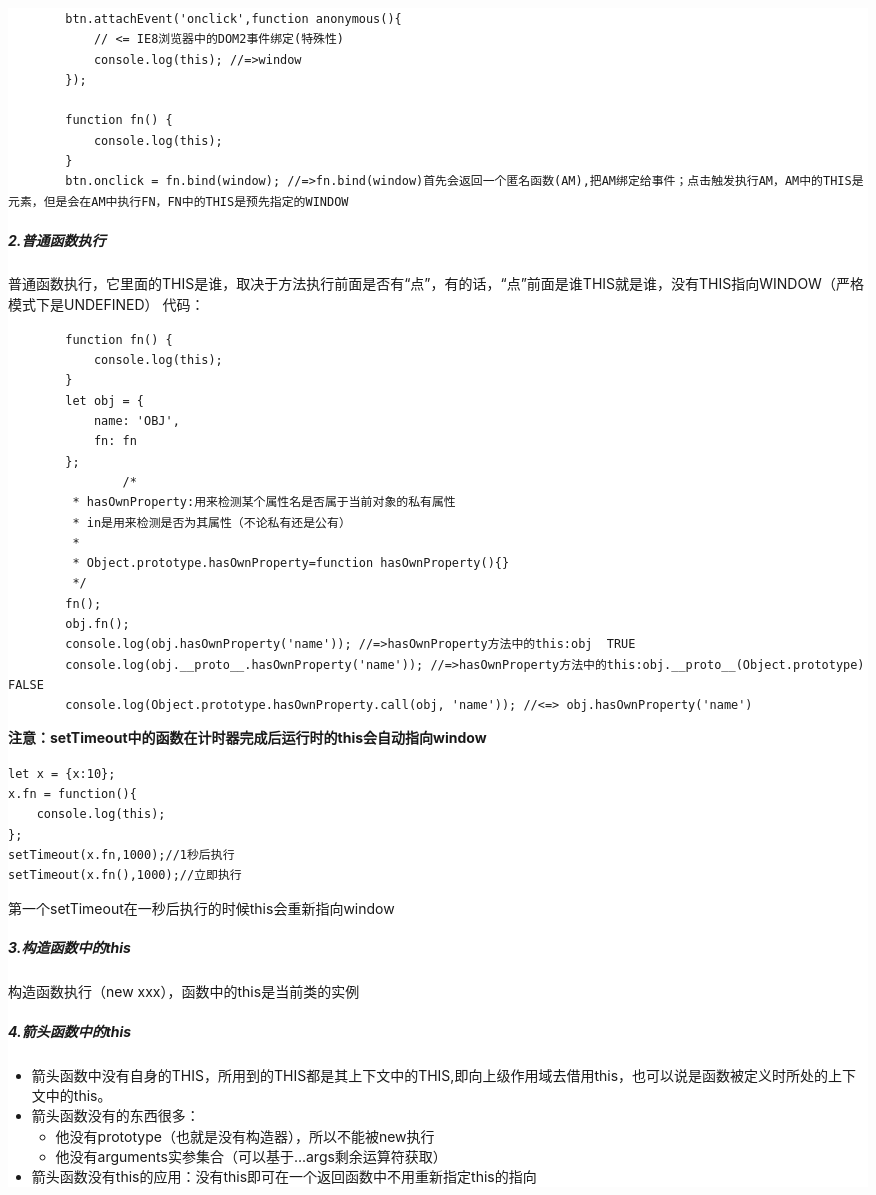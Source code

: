 ```
		btn.attachEvent('onclick',function anonymous(){
			// <= IE8浏览器中的DOM2事件绑定(特殊性)
			console.log(this); //=>window
		});

		function fn() {	
			console.log(this);
		}
		btn.onclick = fn.bind(window); //=>fn.bind(window)首先会返回一个匿名函数(AM),把AM绑定给事件；点击触发执行AM，AM中的THIS是元素，但是会在AM中执行FN，FN中的THIS是预先指定的WINDOW
```
##### 2.普通函数执行
普通函数执行，它里面的THIS是谁，取决于方法执行前面是否有“点”，有的话，“点”前面是谁THIS就是谁，没有THIS指向WINDOW（严格模式下是UNDEFINED）
代码：

```
        function fn() {
			console.log(this);
		}
		let obj = {
			name: 'OBJ',
			fn: fn
		}; 
				/*
		 * hasOwnProperty:用来检测某个属性名是否属于当前对象的私有属性
		 * in是用来检测是否为其属性（不论私有还是公有）
		 *
		 * Object.prototype.hasOwnProperty=function hasOwnProperty(){}
		 */
		fn();
		obj.fn();
		console.log(obj.hasOwnProperty('name')); //=>hasOwnProperty方法中的this:obj  TRUE
		console.log(obj.__proto__.hasOwnProperty('name')); //=>hasOwnProperty方法中的this:obj.__proto__(Object.prototype)  FALSE
		console.log(Object.prototype.hasOwnProperty.call(obj, 'name')); //<=> obj.hasOwnProperty('name')
```
**注意：setTimeout中的函数在计时器完成后运行时的this会自动指向window**
```
let x = {x:10};
x.fn = function(){
    console.log(this);
};
setTimeout(x.fn,1000);//1秒后执行
setTimeout(x.fn(),1000);//立即执行
```
第一个setTimeout在一秒后执行的时候this会重新指向window
##### 3.构造函数中的this
构造函数执行（new xxx），函数中的this是当前类的实例
##### 4.箭头函数中的this
* 箭头函数中没有自身的THIS，所用到的THIS都是其上下文中的THIS,即向上级作用域去借用this，也可以说是函数被定义时所处的上下文中的this。
* 箭头函数没有的东西很多：
	* 他没有prototype（也就是没有构造器），所以不能被new执行
	* 他没有arguments实参集合（可以基于...args剩余运算符获取）
* 箭头函数没有this的应用：没有this即可在一个返回函数中不用重新指定this的指向

